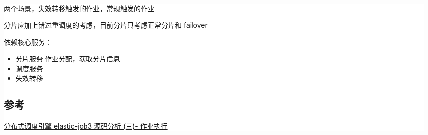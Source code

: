 两个场景，失效转移触发的作业，常规触发的作业

分片应加上错过重调度的考虑，目前分片只考虑正常分片和 failover

依赖核心服务：

- 分片服务 作业分配，获取分片信息
- 调度服务
- 失效转移



## 参考

[分布式调度引擎 elastic-job3 源码分析 (三)- 作业执行](https://xie.infoq.cn/article/f362359ba3d35a9c66de2edc6)
